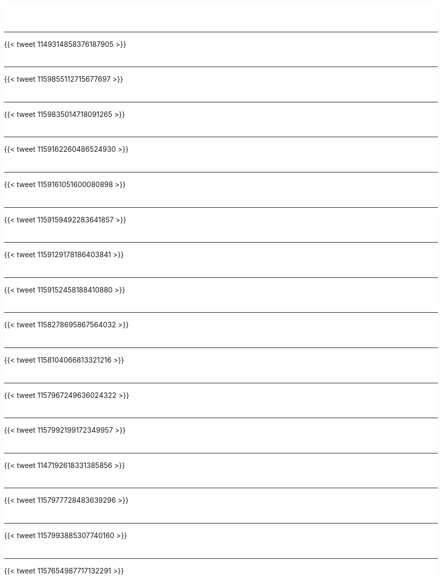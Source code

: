 <br>
<br>
<hr>
{{< tweet 1149314858376187905 >}}
<br>
<br>
<hr>
{{< tweet 1159855112715677697 >}}
<br>
<br>
<hr>
{{< tweet 1159835014718091265 >}}
<br>
<br>
<hr>
{{< tweet 1159162260486524930 >}}
<br>
<br>
<hr>
{{< tweet 1159161051600080898 >}}
<br>
<br>
<hr>
{{< tweet 1159159492283641857 >}}
<br>
<br>
<hr>
{{< tweet 1159129178186403841 >}}
<br>
<br>
<hr>
{{< tweet 1159152458188410880 >}}
<br>
<br>
<hr>
{{< tweet 1158278695867564032 >}}
<br>
<br>
<hr>
{{< tweet 1158104066813321216 >}}
<br>
<br>
<hr>
{{< tweet 1157967249636024322 >}}
<br>
<br>
<hr>
{{< tweet 1157992199172349957 >}}
<br>
<br>
<hr>
{{< tweet 1147192618331385856 >}}
<br>
<br>
<hr>
{{< tweet 1157977728483639296 >}}
<br>
<br>
<hr>
{{< tweet 1157993885307740160 >}}
<br>
<br>
<hr>
{{< tweet 1157654987717132291 >}}